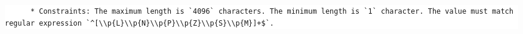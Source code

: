 		  * Constraints: The maximum length is `4096` characters. The minimum length is `1` character. The value must match regular expression `^[\\p{L}\\p{N}\\p{P}\\p{Z}\\p{S}\\p{M}]+$`.

